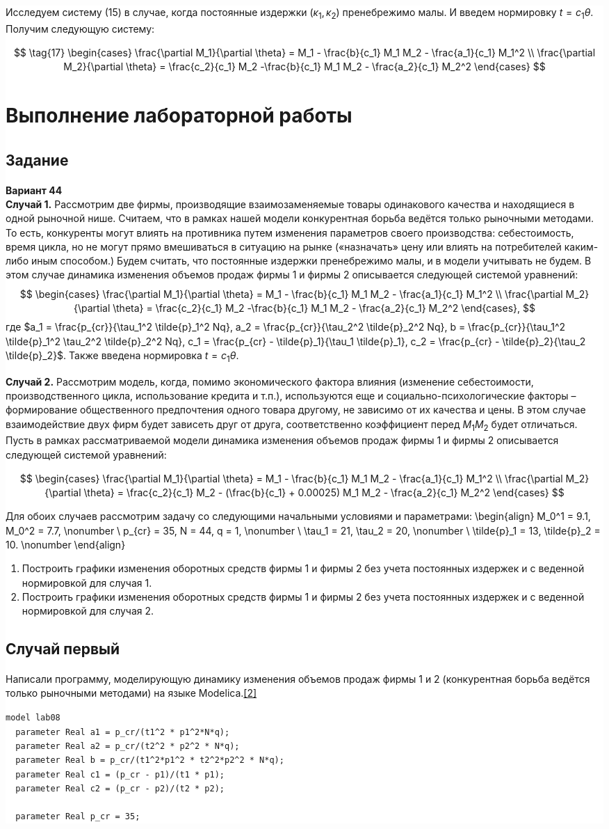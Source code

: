 Исследуем систему (15) в случае, когда постоянные издержки ($κ_1, κ_2$) пренебрежимо малы. И введем нормировку $t = c_1 \theta$. Получим следующую систему:

$$ \tag{17} \begin{cases} \frac{\partial M_1}{\partial \theta} = M_1 - \frac{b}{c_1} M_1 M_2 - \frac{a_1}{c_1} M_1^2 \\ \frac{\partial M_2}{\partial \theta} = \frac{c_2}{c_1} M_2 -\frac{b}{c_1} M_1 M_2 - \frac{a_2}{c_1} M_2^2 \end{cases} $$

# Выполнение лабораторной работы
## Задание
**Вариант 44**  
**Случай 1.** Рассмотрим две фирмы, производящие взаимозаменяемые товары
одинакового качества и находящиеся в одной рыночной нише. Считаем, что в рамках нашей модели конкурентная борьба ведётся только рыночными методами. То есть, конкуренты могут влиять на противника путем изменения параметров своего производства: себестоимость, время цикла, но не могут прямо вмешиваться в ситуацию на рынке («назначать» цену или влиять на потребителей каким-либо иным способом.) Будем считать, что постоянные издержки пренебрежимо малы, и в модели учитывать не будем. В этом случае динамика изменения объемов продаж фирмы 1 и фирмы 2 описывается следующей системой уравнений:
$$ \begin{cases} \frac{\partial M_1}{\partial \theta} = M_1 - \frac{b}{c_1} M_1 M_2 - \frac{a_1}{c_1} M_1^2 \\ \frac{\partial M_2}{\partial \theta} = \frac{c_2}{c_1} M_2 -\frac{b}{c_1} M_1 M_2 - \frac{a_2}{c_1} M_2^2 \end{cases}, $$
где $a_1 = \frac{p_{cr}}{\tau_1^2 \tilde{p}_1^2 Nq}, a_2 = \frac{p_{cr}}{\tau_2^2 \tilde{p}_2^2 Nq}, b = \frac{p_{cr}}{\tau_1^2 \tilde{p}_1^2 \tau_2^2 \tilde{p}_2^2 Nq}, c_1 = \frac{p_{cr} - \tilde{p}_1}{\tau_1 \tilde{p}_1}, c_2 = \frac{p_{cr} - \tilde{p}_2}{\tau_2 \tilde{p}_2}$.
Также введена нормировка $t = c_1 \theta$.

**Случай 2.** Рассмотрим модель, когда, помимо экономического фактора
влияния (изменение себестоимости, производственного цикла, использование
кредита и т.п.), используются еще и социально-психологические факторы –
формирование общественного предпочтения одного товара другому, не зависимо от их качества и цены. В этом случае взаимодействие двух фирм будет зависеть друг от друга, соответственно коэффициент перед $M_1M_2$ будет отличаться. Пусть в рамках рассматриваемой модели динамика изменения объемов продаж фирмы 1 и фирмы 2 описывается следующей системой уравнений:

$$ \begin{cases} \frac{\partial M_1}{\partial \theta} = M_1 - \frac{b}{c_1} M_1 M_2 - \frac{a_1}{c_1} M_1^2 \\ \frac{\partial M_2}{\partial \theta} = \frac{c_2}{c_1} M_2 - (\frac{b}{c_1} + 0.00025) M_1 M_2 - \frac{a_2}{c_1} M_2^2 \end{cases} $$

Для обоих случаев рассмотрим задачу со следующими начальными условиями и
параметрами: 
\begin{align} 
M_0^1 = 9.1, M_0^2 = 7.7, \nonumber \\ 
p_{cr} = 35, N = 44, q = 1, \nonumber \\ 
\tau_1 = 21, \tau_2 = 20, \nonumber \\ 
\tilde{p}_1 = 13, \tilde{p}_2 = 10. \nonumber
\end{align}

1. Построить графики изменения оборотных средств фирмы 1 и фирмы 2 без
учета постоянных издержек и с веденной нормировкой для случая 1.
2. Построить графики изменения оборотных средств фирмы 1 и фирмы 2 без
учета постоянных издержек и с веденной нормировкой для случая 2.

## Случай первый
Написали программу, моделирующую динамику изменения объемов продаж фирмы 1 и 2 (конкурентная борьба ведётся только рыночными методами) на языке Modelica.[[2]](#список-литературы)
```
model lab08
  parameter Real a1 = p_cr/(t1^2 * p1^2*N*q);
  parameter Real a2 = p_cr/(t2^2 * p2^2 * N*q);
  parameter Real b = p_cr/(t1^2*p1^2 * t2^2*p2^2 * N*q);
  parameter Real c1 = (p_cr - p1)/(t1 * p1);
  parameter Real c2 = (p_cr - p2)/(t2 * p2);
  
  parameter Real p_cr = 35;
```